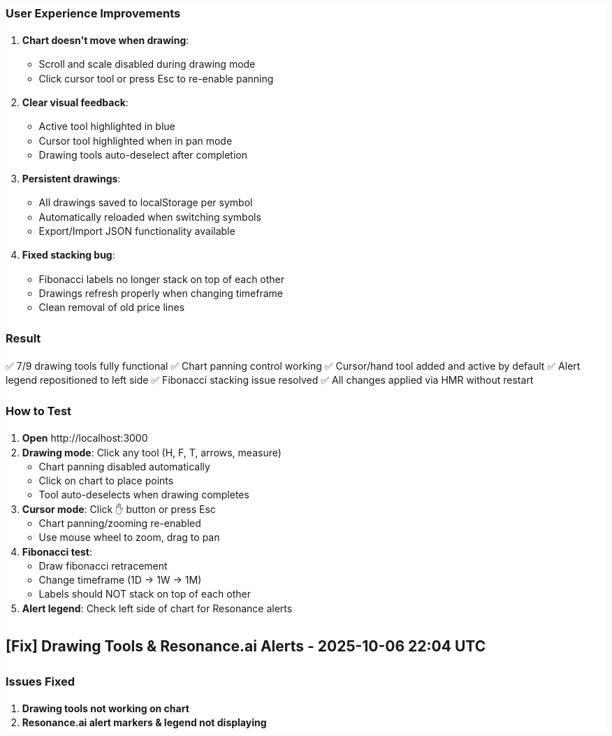 ### User Experience Improvements

1. **Chart doesn't move when drawing**:
   - Scroll and scale disabled during drawing mode
   - Click cursor tool or press Esc to re-enable panning

2. **Clear visual feedback**:
   - Active tool highlighted in blue
   - Cursor tool highlighted when in pan mode
   - Drawing tools auto-deselect after completion

3. **Persistent drawings**:
   - All drawings saved to localStorage per symbol
   - Automatically reloaded when switching symbols
   - Export/Import JSON functionality available

4. **Fixed stacking bug**:
   - Fibonacci labels no longer stack on top of each other
   - Drawings refresh properly when changing timeframe
   - Clean removal of old price lines

### Result
✅ 7/9 drawing tools fully functional
✅ Chart panning control working
✅ Cursor/hand tool added and active by default
✅ Alert legend repositioned to left side
✅ Fibonacci stacking issue resolved
✅ All changes applied via HMR without restart

### How to Test

1. **Open** http://localhost:3000
2. **Drawing mode**: Click any tool (H, F, T, arrows, measure)
   - Chart panning disabled automatically
   - Click on chart to place points
   - Tool auto-deselects when drawing completes
3. **Cursor mode**: Click ✋ button or press Esc
   - Chart panning/zooming re-enabled
   - Use mouse wheel to zoom, drag to pan
4. **Fibonacci test**:
   - Draw fibonacci retracement
   - Change timeframe (1D → 1W → 1M)
   - Labels should NOT stack on top of each other
5. **Alert legend**: Check left side of chart for Resonance alerts


## [Fix] Drawing Tools & Resonance.ai Alerts - 2025-10-06 22:04 UTC

### Issues Fixed
1. **Drawing tools not working on chart**
2. **Resonance.ai alert markers & legend not displaying**
